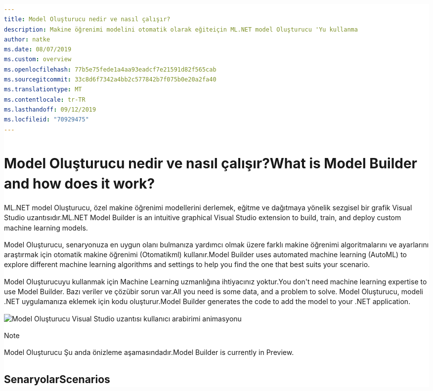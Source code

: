 ```yaml
---
title: Model Oluşturucu nedir ve nasıl çalışır?
description: Makine öğrenimi modelini otomatik olarak eğiteiçin ML.NET model Oluşturucu 'Yu kullanma
author: natke
ms.date: 08/07/2019
ms.custom: overview
ms.openlocfilehash: 77b5e75fede1a4aa93eadcf7e21591d82f565cab
ms.sourcegitcommit: 33c8d6f7342a4bb2c577842b7f075b0e20a2fa40
ms.translationtype: MT
ms.contentlocale: tr-TR
ms.lasthandoff: 09/12/2019
ms.locfileid: "70929475"
---
```

# <a name="what-is-model-builder-and-how-does-it-work"></a><span data-ttu-id="b5d97-103">Model Oluşturucu nedir ve nasıl çalışır?</span><span class="sxs-lookup"><span data-stu-id="b5d97-103">What is Model Builder and how does it work?</span></span>

<span data-ttu-id="b5d97-104">ML.NET model Oluşturucu, özel makine öğrenimi modellerini derlemek, eğitme ve dağıtmaya yönelik sezgisel bir grafik Visual Studio uzantısıdır.</span><span class="sxs-lookup"><span data-stu-id="b5d97-104">ML.NET Model Builder is an intuitive graphical Visual Studio extension to build, train, and deploy custom machine learning models.</span></span>

<span data-ttu-id="b5d97-105">Model Oluşturucu, senaryonuza en uygun olanı bulmanıza yardımcı olmak üzere farklı makine öğrenimi algoritmalarını ve ayarlarını araştırmak için otomatik makine öğrenimi (Otomatikml) kullanır.</span><span class="sxs-lookup"><span data-stu-id="b5d97-105">Model Builder uses automated machine learning (AutoML) to explore different machine learning algorithms and settings to help you find the one that best suits your scenario.</span></span>

<span data-ttu-id="b5d97-106">Model Oluşturucuyu kullanmak için Machine Learning uzmanlığına ihtiyacınız yoktur.</span><span class="sxs-lookup"><span data-stu-id="b5d97-106">You don't need machine learning expertise to use Model Builder.</span></span> <span data-ttu-id="b5d97-107">Bazı veriler ve çözübir sorun var.</span><span class="sxs-lookup"><span data-stu-id="b5d97-107">All you need is some data, and a problem to solve.</span></span> <span data-ttu-id="b5d97-108">Model Oluşturucu, modeli .NET uygulamanıza eklemek için kodu oluşturur.</span><span class="sxs-lookup"><span data-stu-id="b5d97-108">Model Builder generates the code to add the model to your .NET application.</span></span>

![Model Oluşturucu Visual Studio uzantısı kullanıcı arabirimi animasyonu](media/ml-dotnet-model-builder.gif)

> [!NOTE]
> <span data-ttu-id="b5d97-110">Model Oluşturucu Şu anda önizleme aşamasındadır.</span><span class="sxs-lookup"><span data-stu-id="b5d97-110">Model Builder is currently in Preview.</span></span>

## <a name="scenarios"></a><span data-ttu-id="b5d97-111">Senaryolar</span><span class="sxs-lookup"><span data-stu-id="b5d97-111">Scenarios</span></span>
